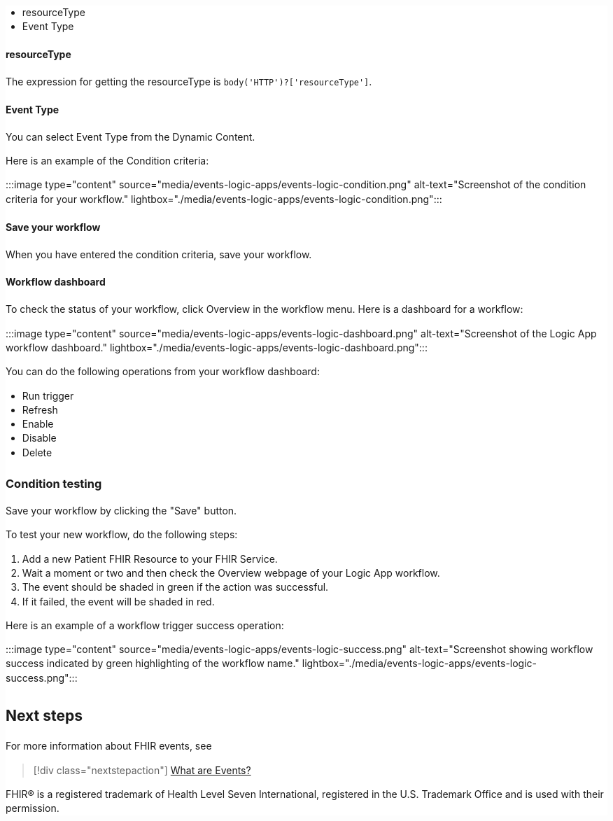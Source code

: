- resourceType
- Event Type

#### resourceType

The expression for getting the resourceType is `body('HTTP')?['resourceType']`.

#### Event Type

You can select Event Type from the Dynamic Content.

Here is an example of the Condition criteria:

:::image type="content" source="media/events-logic-apps/events-logic-condition.png" alt-text="Screenshot of the condition criteria for your workflow." lightbox="./media/events-logic-apps/events-logic-condition.png":::

#### Save your workflow

When you have entered the condition criteria, save your workflow.

#### Workflow dashboard

To check the status of your workflow, click Overview in the workflow menu. Here is a dashboard for a workflow:

:::image type="content" source="media/events-logic-apps/events-logic-dashboard.png" alt-text="Screenshot of the Logic App workflow dashboard." lightbox="./media/events-logic-apps/events-logic-dashboard.png":::

You can do the following operations from your workflow dashboard:

- Run trigger
- Refresh
- Enable
- Disable
- Delete

### Condition testing

Save your workflow by clicking the "Save" button.

To test your new workflow, do the following steps:

1. Add a new Patient FHIR Resource to your FHIR Service.
2. Wait a moment or two and then check the Overview webpage of your Logic App workflow.
3. The event should be shaded in green if the action was successful.
4. If it failed, the event will be shaded in red.

Here is an example of a workflow trigger success operation:

:::image type="content" source="media/events-logic-apps/events-logic-success.png" alt-text="Screenshot showing workflow success indicated by green highlighting of the workflow name." lightbox="./media/events-logic-apps/events-logic-success.png":::

## Next steps

For more information about FHIR events, see

>[!div class="nextstepaction"]
>[What are Events?](./events-overview.md)

FHIR&#174; is a registered trademark of Health Level Seven International, registered in the U.S. Trademark Office and is used with their permission.
